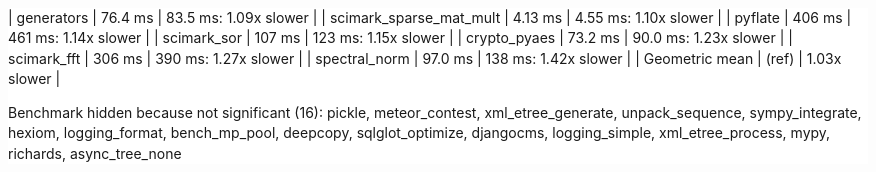 | generators              | 76.4 ms                                                                | 83.5 ms: 1.09x slower                                               |
| scimark_sparse_mat_mult | 4.13 ms                                                                | 4.55 ms: 1.10x slower                                               |
| pyflate                 | 406 ms                                                                 | 461 ms: 1.14x slower                                                |
| scimark_sor             | 107 ms                                                                 | 123 ms: 1.15x slower                                                |
| crypto_pyaes            | 73.2 ms                                                                | 90.0 ms: 1.23x slower                                               |
| scimark_fft             | 306 ms                                                                 | 390 ms: 1.27x slower                                                |
| spectral_norm           | 97.0 ms                                                                | 138 ms: 1.42x slower                                                |
| Geometric mean          | (ref)                                                                  | 1.03x slower                                                        |

Benchmark hidden because not significant (16): pickle, meteor_contest, xml_etree_generate, unpack_sequence, sympy_integrate, hexiom, logging_format, bench_mp_pool, deepcopy, sqlglot_optimize, djangocms, logging_simple, xml_etree_process, mypy, richards, async_tree_none
